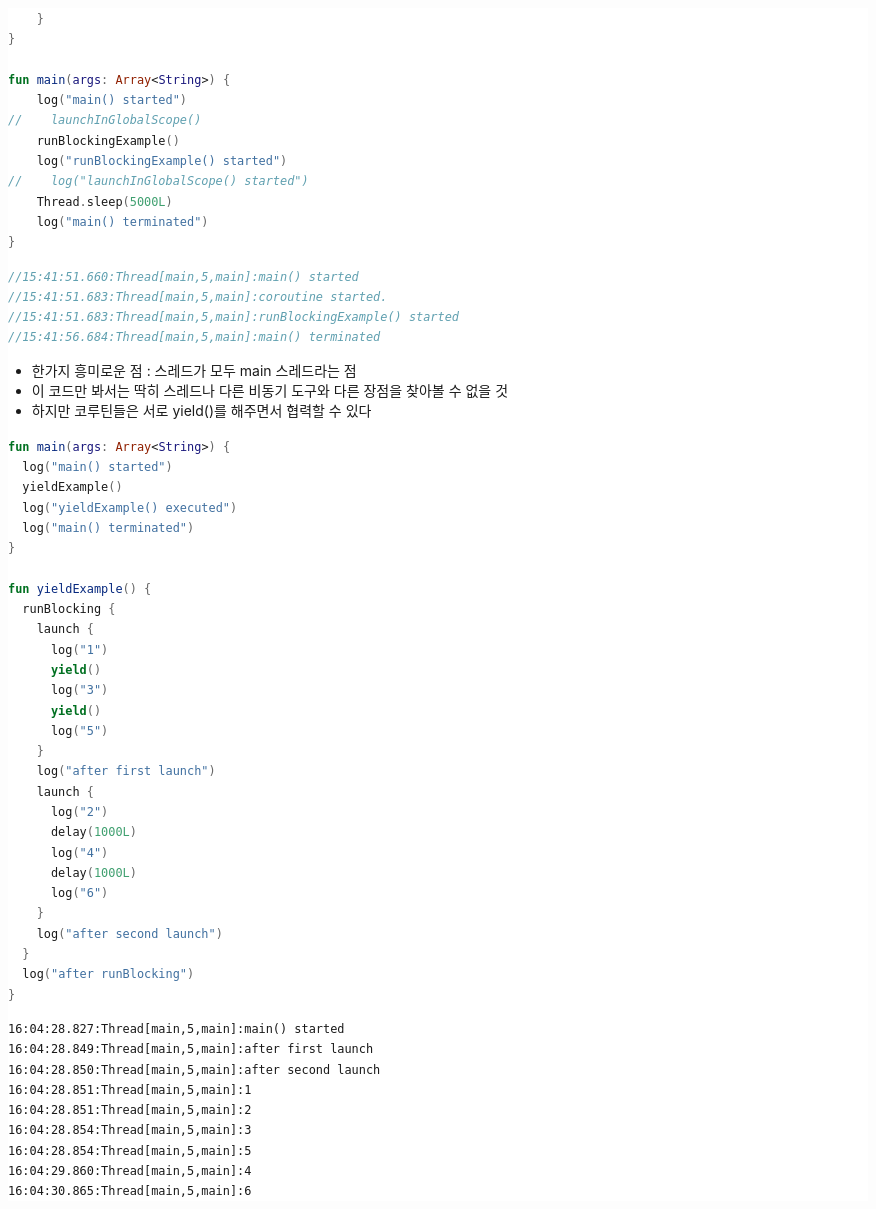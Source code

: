 ```kotlin
    }
}

fun main(args: Array<String>) {
    log("main() started")
//    launchInGlobalScope()
    runBlockingExample()
    log("runBlockingExample() started")
//    log("launchInGlobalScope() started")
    Thread.sleep(5000L)
    log("main() terminated")
}

```
```kotlin
//15:41:51.660:Thread[main,5,main]:main() started
//15:41:51.683:Thread[main,5,main]:coroutine started.
//15:41:51.683:Thread[main,5,main]:runBlockingExample() started
//15:41:56.684:Thread[main,5,main]:main() terminated
```
- 한가지 흥미로운 점 : 스레드가 모두 main 스레드라는 점 
- 이 코드만 봐서는 딱히 스레드나 다른 비동기 도구와 다른 장점을 찾아볼 수 없을 것 
- 하지만 코루틴들은 서로 yield()를 해주면서 협력할 수 있다 
```kotlin
fun main(args: Array<String>) {
  log("main() started")
  yieldExample()
  log("yieldExample() executed")
  log("main() terminated")
}

fun yieldExample() {
  runBlocking {
    launch {
      log("1")
      yield()
      log("3")
      yield()
      log("5")
    }
    log("after first launch")
    launch {
      log("2")
      delay(1000L)
      log("4")
      delay(1000L)
      log("6")
    }
    log("after second launch")
  }
  log("after runBlocking")
}

```
```
16:04:28.827:Thread[main,5,main]:main() started
16:04:28.849:Thread[main,5,main]:after first launch
16:04:28.850:Thread[main,5,main]:after second launch
16:04:28.851:Thread[main,5,main]:1
16:04:28.851:Thread[main,5,main]:2
16:04:28.854:Thread[main,5,main]:3
16:04:28.854:Thread[main,5,main]:5
16:04:29.860:Thread[main,5,main]:4
16:04:30.865:Thread[main,5,main]:6
```
